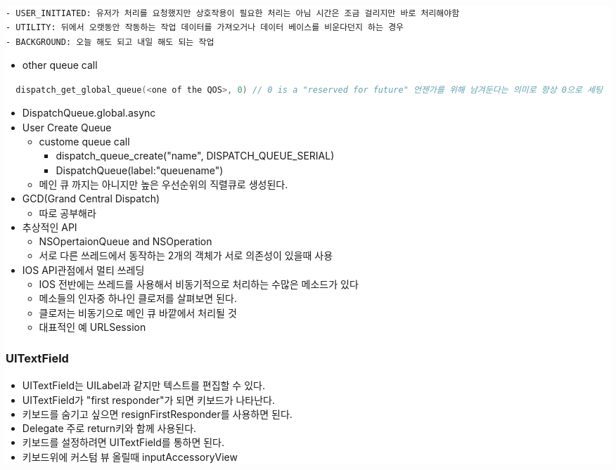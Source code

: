     - USER_INITIATED: 유저가 처리를 요청했지만 상호작용이 필요한 처리는 아님 시간은 조금 걸리지만 바로 처리해야함
    - UTILITY: 뒤에서 오랫동안 작동하는 작업 데이터를 가져오거나 데이터 베이스를 비운다던지 하는 경우
    - BACKGROUND: 오늘 해도 되고 내일 해도 되는 작업
  - other queue call
  ```Swift
    dispatch_get_global_queue(<one of the QOS>, 0) // 0 is a "reserved for future" 언젠가를 위해 남겨둔다는 의미로 항상 0으로 세팅
  ```
  - DispatchQueue.global.async
- User Create Queue
  - custome queue call
    - dispatch_queue_create("name", DISPATCH_QUEUE_SERIAL)
    - DispatchQueue(label:"queuename")
  - 메인 큐 까지는 아니지만 높은 우선순위의 직렬큐로 생성된다.
- GCD(Grand Central Dispatch)
  - 따로 공부해라
- 추상적인 API
  - NSOpertaionQueue and NSOperation
  - 서로 다른 쓰레드에서 동작하는 2개의 객체가 서로 의존성이 있을때 사용
- IOS API관점에서 멀티 쓰레딩
  - IOS 전반에는 쓰레드를 사용해서 비동기적으로 처리하는 수많은 메소드가 있다
  - 메소들의 인자중 하나인 클로저를 살펴보면 된다.
  - 클로저는 비동기으로 메인 큐 바깥에서 처리될 것
  - 대표적인 예 URLSession

### UITextField

- UITextField는 UILabel과 같지만 텍스트를 편집할 수 있다.
- UITextField가 "first responder"가 되면 키보드가 나타난다.
- 키보드를 숨기고 싶으면 resignFirstResponder를 사용하면 된다.
- Delegate 주로 return키와 함께 사용된다.
- 키보드를 설정하려면 UITextField를 통하면 된다.
- 키보드위에 커스텀 뷰 올릴때 inputAccessoryView
